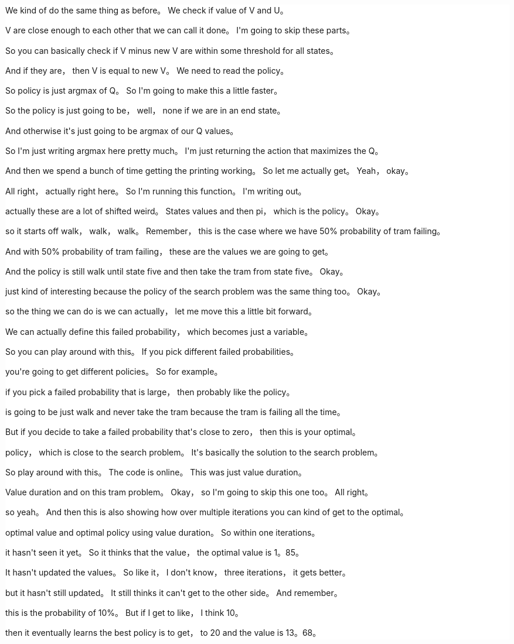  We kind of do the same thing as before。 We check if value of V and U。

 V are close enough to each other that we can call it done。 I'm going to skip these parts。

 So you can basically check if V minus new V are within some threshold for all states。

 And if they are， then V is equal to new V。 We need to read the policy。

 So policy is just argmax of Q。 So I'm going to make this a little faster。

 So the policy is just going to be， well， none if we are in an end state。

 And otherwise it's just going to be argmax of our Q values。

 So I'm just writing argmax here pretty much。 I'm just returning the action that maximizes the Q。

 And then we spend a bunch of time getting the printing working。 So let me actually get。 Yeah， okay。

 All right， actually right here。 So I'm running this function。 I'm writing out。

 actually these are a lot of shifted weird。 States values and then pi， which is the policy。 Okay。

 so it starts off walk， walk， walk。 Remember， this is the case where we have 50% probability of tram failing。

 And with 50% probability of tram failing， these are the values we are going to get。

 And the policy is still walk until state five and then take the tram from state five。 Okay。

 just kind of interesting because the policy of the search problem was the same thing too。 Okay。

 so the thing we can do is we can actually， let me move this a little bit forward。

 We can actually define this failed probability， which becomes just a variable。

 So you can play around with this。 If you pick different failed probabilities。

 you're going to get different policies。 So for example。

 if you pick a failed probability that is large， then probably like the policy。

 is going to be just walk and never take the tram because the tram is failing all the time。

 But if you decide to take a failed probability that's close to zero， then this is your optimal。

 policy， which is close to the search problem。 It's basically the solution to the search problem。

 So play around with this。 The code is online。 This was just value duration。

 Value duration and on this tram problem。 Okay， so I'm going to skip this one too。 All right。

 so yeah。 And then this is also showing how over multiple iterations you can kind of get to the optimal。

 optimal value and optimal policy using value duration。 So within one iterations。

 it hasn't seen it yet。 So it thinks that the value， the optimal value is 1。85。

 It hasn't updated the values。 So like it， I don't know， three iterations， it gets better。

 but it hasn't still updated。 It still thinks it can't get to the other side。 And remember。

 this is the probability of 10%。 But if I get to like， I think 10。

 then it eventually learns the best policy is to get， to 20 and the value is 13。68。
